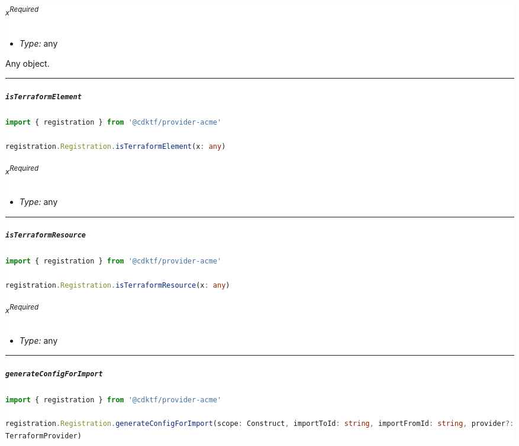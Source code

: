 ###### `x`<sup>Required</sup> <a name="x" id="@cdktf/provider-acme.registration.Registration.isConstruct.parameter.x"></a>

- *Type:* any

Any object.

---

##### `isTerraformElement` <a name="isTerraformElement" id="@cdktf/provider-acme.registration.Registration.isTerraformElement"></a>

```typescript
import { registration } from '@cdktf/provider-acme'

registration.Registration.isTerraformElement(x: any)
```

###### `x`<sup>Required</sup> <a name="x" id="@cdktf/provider-acme.registration.Registration.isTerraformElement.parameter.x"></a>

- *Type:* any

---

##### `isTerraformResource` <a name="isTerraformResource" id="@cdktf/provider-acme.registration.Registration.isTerraformResource"></a>

```typescript
import { registration } from '@cdktf/provider-acme'

registration.Registration.isTerraformResource(x: any)
```

###### `x`<sup>Required</sup> <a name="x" id="@cdktf/provider-acme.registration.Registration.isTerraformResource.parameter.x"></a>

- *Type:* any

---

##### `generateConfigForImport` <a name="generateConfigForImport" id="@cdktf/provider-acme.registration.Registration.generateConfigForImport"></a>

```typescript
import { registration } from '@cdktf/provider-acme'

registration.Registration.generateConfigForImport(scope: Construct, importToId: string, importFromId: string, provider?: TerraformProvider)
```
